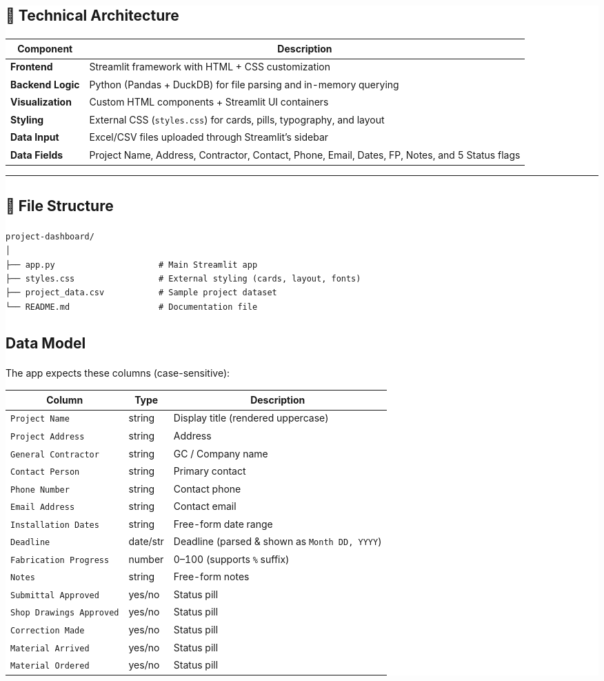 
## 🧠 Technical Architecture

| Component | Description |
|------------|-------------|
| **Frontend** | Streamlit framework with HTML + CSS customization |
| **Backend Logic** | Python (Pandas + DuckDB) for file parsing and in-memory querying |
| **Visualization** | Custom HTML components + Streamlit UI containers |
| **Styling** | External CSS (`styles.css`) for cards, pills, typography, and layout |
| **Data Input** | Excel/CSV files uploaded through Streamlit’s sidebar |
| **Data Fields** | Project Name, Address, Contractor, Contact, Phone, Email, Dates, FP, Notes, and 5 Status flags |

---

## 🧩 File Structure

```
project-dashboard/
│
├── app.py                     # Main Streamlit app
├── styles.css                 # External styling (cards, layout, fonts)
├── project_data.csv           # Sample project dataset
└── README.md                  # Documentation file
```
## Data Model
The app expects these columns (case-sensitive):

| Column                    | Type    | Description                                         |
|---------------------------|---------|-----------------------------------------------------|
| `Project Name`            | string  | Display title (rendered uppercase)                  |
| `Project Address`         | string  | Address                                             |
| `General Contractor`      | string  | GC / Company name                                   |
| `Contact Person`          | string  | Primary contact                                     |
| `Phone Number`            | string  | Contact phone                                       |
| `Email Address`           | string  | Contact email                                       |
| `Installation Dates`      | string  | Free-form date range                                |
| `Deadline`                | date/str| Deadline (parsed & shown as `Month DD, YYYY`)       |
| `Fabrication Progress`    | number  | 0–100 (supports `%` suffix)                         |
| `Notes`                   | string  | Free-form notes                                     |
| `Submittal Approved`      | yes/no  | Status pill                                         |
| `Shop Drawings Approved`  | yes/no  | Status pill                                         |
| `Correction Made`         | yes/no  | Status pill                                         |
| `Material Arrived`        | yes/no  | Status pill                                         |
| `Material Ordered`        | yes/no  | Status pill                                         |
